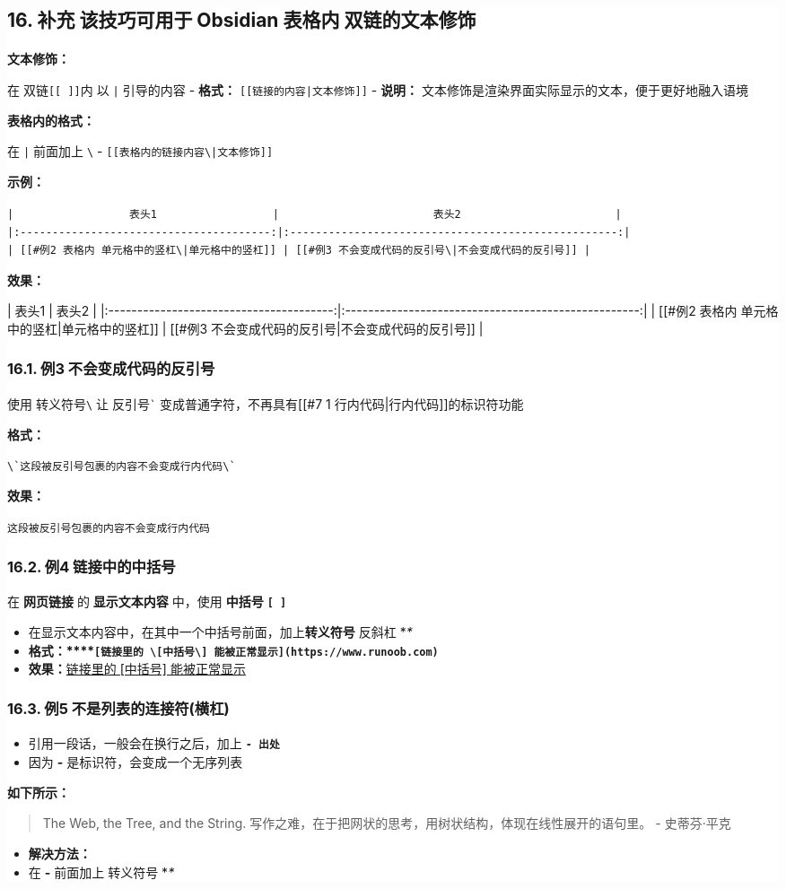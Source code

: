   

## 16. 补充 该技巧可用于 **Obsidian** 表格内 双链的文本修饰

**文本修饰：**

在 双链`[[ ]]`内 以 `|` 引导的内容 - **格式：** `[[链接的内容|文本修饰]]` - **说明：** 文本修饰是渲染界面实际显示的文本，便于更好地融入语境

**表格内的格式：**

在 `|` 前面加上 `\` - `[[表格内的链接内容\|文本修饰]]`

**示例：**

```text
|                  表头1                  |                        表头2                        |
|:---------------------------------------:|:---------------------------------------------------:|
| [[#例2 表格内 单元格中的竖杠\|单元格中的竖杠]] | [[#例3 不会变成代码的反引号\|不会变成代码的反引号]] |
```

**效果：**

| 表头1 | 表头2 | |:---------------------------------------:|:---------------------------------------------------:| | [[#例2 表格内 单元格中的竖杠\|单元格中的竖杠]] | [[#例3 不会变成代码的反引号\|不会变成代码的反引号]] |

  

### 16.1. 例3 不会变成代码的反引号

使用 转义符号`\` 让 反引号`` ` `` 变成普通字符，不再具有[[#7 1 行内代码|行内代码]]的标识符功能

**格式：**

`` \`这段被反引号包裹的内容不会变成行内代码\` ``

**效果：**

`这段被反引号包裹的内容不会变成行内代码`

  

### 16.2. 例4 链接中的中括号

在 **网页链接** 的 **显示文本内容** 中，使用 **中括号** **`[ ]`**

-   在显示文本内容中，在其中一个中括号前面，加上**转义符号** 反斜杠 **\**
-   **格式：****`[链接里的 \[中括号\] 能被正常显示](https://www.runoob.com)`**
-   **效果：**[链接里的 [中括号] 能被正常显示](https://link.zhihu.com/?target=https%3A//www.runoob.com/)

  

### 16.3. 例5 不是列表的连接符(横杠)

-   引用一段话，一般会在换行之后，加上 **`- 出处`**
-   因为 **-** 是标识符，会变成一个无序列表

**如下所示：**

> The Web, the Tree, and the String. 写作之难，在于把网状的思考，用树状结构，体现在线性展开的语句里。 - 史蒂芬·平克  

-   **解决方法：**
-   在 **-** 前面加上 转义符号 **\**


[度娘]: http://www.baidu.com 
[知乎]: https://www.zhihu.com
[^1]: 周树人
[^2]: 绍兴人